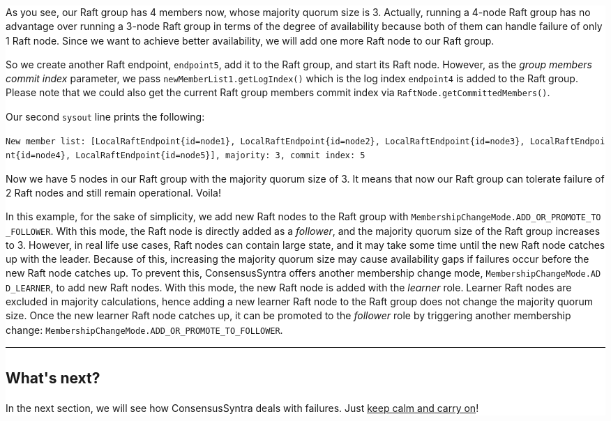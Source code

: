 As you see, our Raft group has 4 members now, whose majority quorum size is 3.
Actually, running a 4-node Raft group has no advantage over running a 3-node
Raft group in terms of the degree of availability because both of them can
handle failure of only 1 Raft node. Since we want to achieve better
availability, we will add one more Raft node to our Raft group.

So we create another Raft endpoint, `endpoint5`, add it to the Raft group, and
start its Raft node. However, as the *group members commit index* parameter, we 
pass `newMemberList1.getLogIndex()` which is the log index `endpoint4` is added 
to the Raft group. Please note that we could also get the current Raft group
members commit index via `RaftNode.getCommittedMembers()`.

Our second `sysout` line prints the following:

~~~~{.text}
New member list: [LocalRaftEndpoint{id=node1}, LocalRaftEndpoint{id=node2}, LocalRaftEndpoint{id=node3}, LocalRaftEndpoint{id=node4}, LocalRaftEndpoint{id=node5}], majority: 3, commit index: 5
~~~~

Now we have 5 nodes in our Raft group with the majority quorum size of 3. It 
means that now our Raft group can tolerate failure of 2 Raft nodes and still
remain operational. Voila!

In this example, for the sake of simplicity, we add new Raft nodes to the Raft 
group with `MembershipChangeMode.ADD_OR_PROMOTE_TO_FOLLOWER`. With this mode,
the Raft node is directly added as a _follower_, and the majority quorum size 
of the Raft group increases to 3. However, in real life use cases, Raft nodes
can contain large state, and it may take some time until the new Raft node 
catches up with the leader. Because of this, increasing the majority quorum 
size may cause availability gaps if failures occur before the new Raft node
catches up. To prevent this, ConsensusSyntra offers another membership change mode,
`MembershipChangeMode.ADD_LEARNER`, to add new Raft nodes. With this mode, the
new Raft node is added with the _learner_ role. Learner Raft nodes are excluded
in majority calculations, hence adding a new learner Raft node to the Raft 
group does not change the majority quorum size. Once the new learner Raft node
catches up, it can be promoted to the _follower_ role by triggering another 
membership change: `MembershipChangeMode.ADD_OR_PROMOTE_TO_FOLLOWER`.


-----

## What's next?

In the next section, we will see how ConsensusSyntra deals with failures. Just [keep
calm and carry on](resiliency-and-fault-tolerance.md)!
